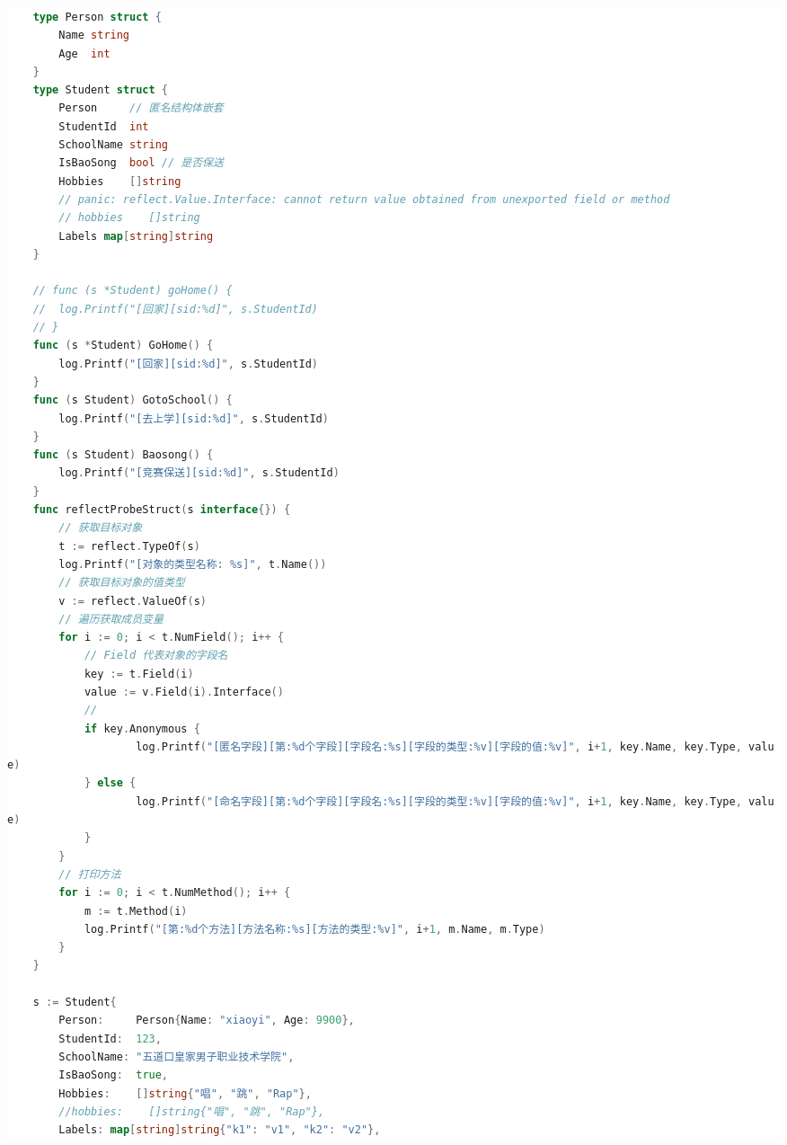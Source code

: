 ```go
	type Person struct {
		Name string
		Age  int
	}
	type Student struct {
		Person     // 匿名结构体嵌套
		StudentId  int
		SchoolName string
		IsBaoSong  bool // 是否保送
		Hobbies    []string
		// panic: reflect.Value.Interface: cannot return value obtained from unexported field or method
		// hobbies    []string
		Labels map[string]string
	}

	// func (s *Student) goHome() {
	// 	log.Printf("[回家][sid:%d]", s.StudentId)
	// }
	func (s *Student) GoHome() {
		log.Printf("[回家][sid:%d]", s.StudentId)
	}
	func (s Student) GotoSchool() {
		log.Printf("[去上学][sid:%d]", s.StudentId)
	}
	func (s Student) Baosong() {
		log.Printf("[竞赛保送][sid:%d]", s.StudentId)
	}
	func reflectProbeStruct(s interface{}) {
		// 获取目标对象
		t := reflect.TypeOf(s)
		log.Printf("[对象的类型名称: %s]", t.Name())
		// 获取目标对象的值类型
		v := reflect.ValueOf(s)
		// 遍历获取成员变量
		for i := 0; i < t.NumField(); i++ {
			// Field 代表对象的字段名
			key := t.Field(i)
			value := v.Field(i).Interface()
			//
			if key.Anonymous {
					log.Printf("[匿名字段][第:%d个字段][字段名:%s][字段的类型:%v][字段的值:%v]", i+1, key.Name, key.Type, value)
			} else {
					log.Printf("[命名字段][第:%d个字段][字段名:%s][字段的类型:%v][字段的值:%v]", i+1, key.Name, key.Type, value)
			}
		}
		// 打印方法
		for i := 0; i < t.NumMethod(); i++ {
			m := t.Method(i)
			log.Printf("[第:%d个方法][方法名称:%s][方法的类型:%v]", i+1, m.Name, m.Type)
		}
	}

	s := Student{
		Person:     Person{Name: "xiaoyi", Age: 9900},
		StudentId:  123,
		SchoolName: "五道口皇家男子职业技术学院",
		IsBaoSong:  true,
		Hobbies:    []string{"唱", "跳", "Rap"},
		//hobbies:    []string{"唱", "跳", "Rap"},
		Labels: map[string]string{"k1": "v1", "k2": "v2"},
```